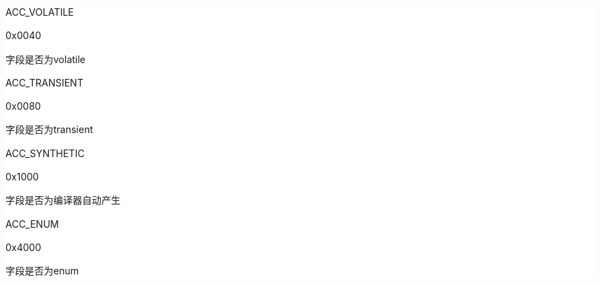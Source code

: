 </td>

</tr>
<tr>
<td valign="top">
<p>ACC_VOLATILE</p>

</td>
<td valign="top">
<p>0x0040</p>

</td>
<td valign="top">
<p>字段是否为volatile</p>

</td>

</tr>
<tr>
<td valign="top">
<p>ACC_TRANSIENT</p>

</td>
<td valign="top">
<p>0x0080</p>

</td>
<td valign="top">
<p>字段是否为transient</p>

</td>

</tr>
<tr>
<td valign="top">
<p>ACC_SYNTHETIC</p>

</td>
<td valign="top">
<p>0x1000</p>

</td>
<td valign="top">
<p>字段是否为编译器自动产生</p>

</td>

</tr>
<tr>
<td valign="top">
<p>ACC_ENUM</p>

</td>
<td valign="top">
<p>0x4000</p>

</td>
<td valign="top">
<p>字段是否为enum</p>
